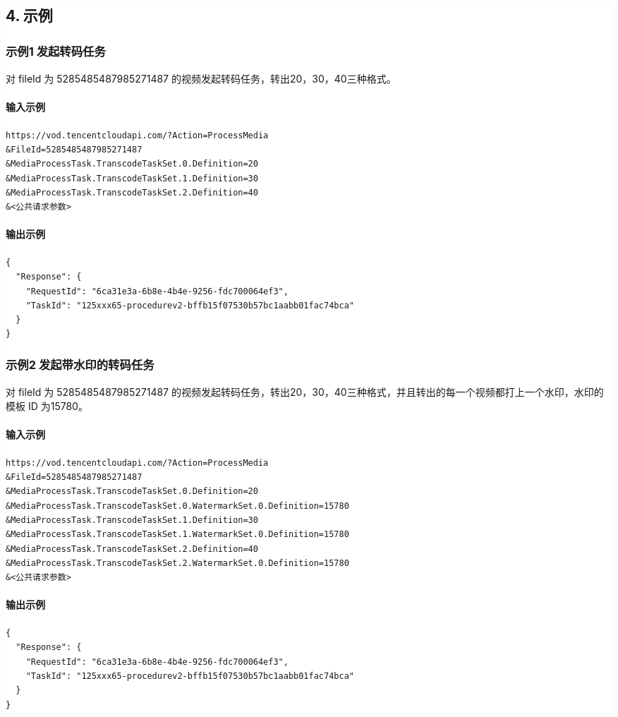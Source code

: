 ## 4. 示例

### 示例1 发起转码任务

对 fileId 为 5285485487985271487 的视频发起转码任务，转出20，30，40三种格式。

#### 输入示例

```
https://vod.tencentcloudapi.com/?Action=ProcessMedia
&FileId=5285485487985271487
&MediaProcessTask.TranscodeTaskSet.0.Definition=20
&MediaProcessTask.TranscodeTaskSet.1.Definition=30
&MediaProcessTask.TranscodeTaskSet.2.Definition=40
&<公共请求参数>
```

#### 输出示例

```
{
  "Response": {
    "RequestId": "6ca31e3a-6b8e-4b4e-9256-fdc700064ef3",
    "TaskId": "125xxx65-procedurev2-bffb15f07530b57bc1aabb01fac74bca"
  }
}
```

### 示例2 发起带水印的转码任务

对 fileId 为 5285485487985271487 的视频发起转码任务，转出20，30，40三种格式，并且转出的每一个视频都打上一个水印，水印的模板 ID 为15780。

#### 输入示例

```
https://vod.tencentcloudapi.com/?Action=ProcessMedia
&FileId=5285485487985271487
&MediaProcessTask.TranscodeTaskSet.0.Definition=20
&MediaProcessTask.TranscodeTaskSet.0.WatermarkSet.0.Definition=15780
&MediaProcessTask.TranscodeTaskSet.1.Definition=30
&MediaProcessTask.TranscodeTaskSet.1.WatermarkSet.0.Definition=15780
&MediaProcessTask.TranscodeTaskSet.2.Definition=40
&MediaProcessTask.TranscodeTaskSet.2.WatermarkSet.0.Definition=15780
&<公共请求参数>
```

#### 输出示例

```
{
  "Response": {
    "RequestId": "6ca31e3a-6b8e-4b4e-9256-fdc700064ef3",
    "TaskId": "125xxx65-procedurev2-bffb15f07530b57bc1aabb01fac74bca"
  }
}
```
